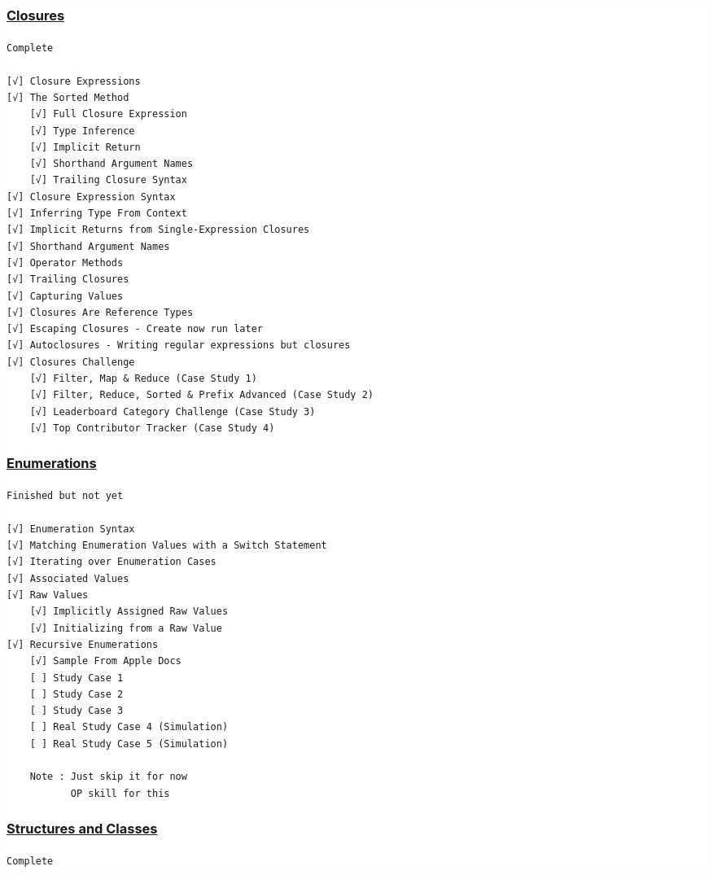 ### [Closures](https://github.com/pratama6624/PratamaSwiftStudyJourney/tree/main/Sources/SwiftRoute/Closures)
    Complete

    [√] Closure Expressions
    [√] The Sorted Method
        [√] Full Closure Expression
        [√] Type Inference
        [√] Implicit Return
        [√] Shorthand Argument Names
        [√] Trailing Closure Syntax
    [√] Closure Expression Syntax
    [√] Inferring Type From Context
    [√] Implicit Returns from Single-Expression Closures
    [√] Shorthand Argument Names
    [√] Operator Methods
    [√] Trailing Closures
    [√] Capturing Values
    [√] Closures Are Reference Types
    [√] Escaping Closures - Create now run later
    [√] Autoclosures - Writing regular expressions but closures
    [√] Closures Challenge
        [√] Filter, Map & Reduce (Case Study 1)
        [√] Filter, Reduce, Sorted & Prefix Advanced (Case Study 2)
        [√] Leaderboard Category Challenge (Case Study 3)
        [√] Top Contributor Tracker (Case Study 4)

### [Enumerations](https://github.com/pratama6624/PratamaSwiftStudyJourney/tree/main/Sources/SwiftRoute/Enumerations)
    Finished but not yet

    [√] Enumeration Syntax
    [√] Matching Enumeration Values with a Switch Statement
    [√] Iterating over Enumeration Cases
    [√] Associated Values
    [√] Raw Values
        [√] Implicitly Assigned Raw Values
        [√] Initializing from a Raw Value
    [√] Recursive Enumerations
        [√] Sample From Apple Docs
        [ ] Study Case 1
        [ ] Study Case 2
        [ ] Study Case 3
        [ ] Real Study Case 4 (Simulation)
        [ ] Real Study Case 5 (Simulation)

        Note : Just skip it for now
               OP skill for this

### [Structures and Classes](https://github.com/pratama6624/PratamaSwiftStudyJourney/tree/main/Sources/SwiftRoute/StructuresAndClasses)
    Complete
